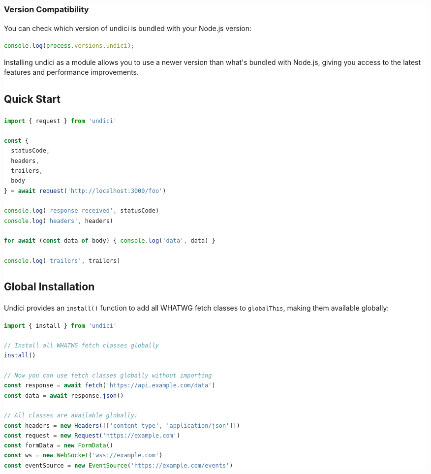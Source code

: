 ### Version Compatibility

You can check which version of undici is bundled with your Node.js version:

```js
console.log(process.versions.undici);
```

Installing undici as a module allows you to use a newer version than what's bundled with Node.js, giving you access to the latest features and performance improvements.

## Quick Start

```js
import { request } from 'undici'

const {
  statusCode,
  headers,
  trailers,
  body
} = await request('http://localhost:3000/foo')

console.log('response received', statusCode)
console.log('headers', headers)

for await (const data of body) { console.log('data', data) }

console.log('trailers', trailers)
```

## Global Installation

Undici provides an `install()` function to add all WHATWG fetch classes to `globalThis`, making them available globally:

```js
import { install } from 'undici'

// Install all WHATWG fetch classes globally
install()

// Now you can use fetch classes globally without importing
const response = await fetch('https://api.example.com/data')
const data = await response.json()

// All classes are available globally:
const headers = new Headers([['content-type', 'application/json']])
const request = new Request('https://example.com')
const formData = new FormData()
const ws = new WebSocket('wss://example.com')
const eventSource = new EventSource('https://example.com/events')
```
